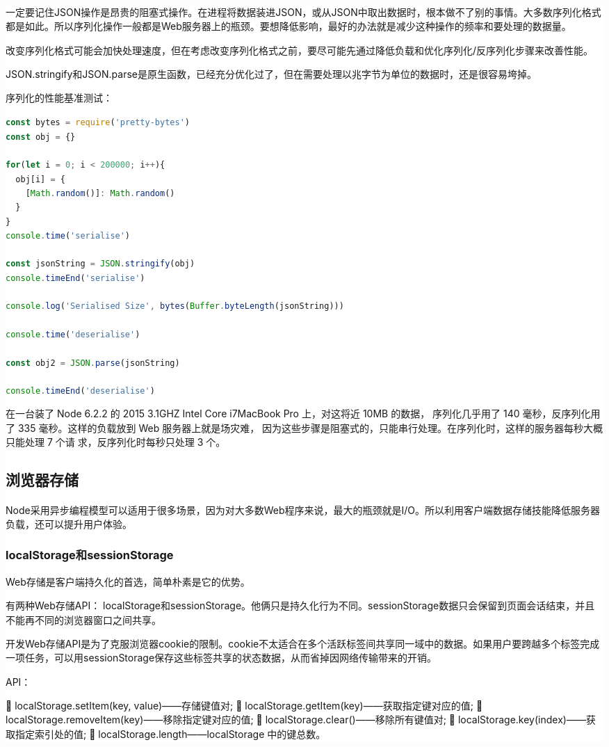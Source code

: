 一定要记住JSON操作是昂贵的阻塞式操作。在进程将数据装进JSON，或从JSON中取出数据时，根本做不了别的事情。大多数序列化格式都是如此。所以序列化操作一般都是Web服务器上的瓶颈。要想降低影响，最好的办法就是减少这种操作的频率和要处理的数据量。

改变序列化格式可能会加快处理速度，但在考虑改变序列化格式之前，要尽可能先通过降低负载和优化序列化/反序列化步骤来改善性能。

JSON.stringify和JSON.parse是原生函数，已经充分优化过了，但在需要处理以兆字节为单位的数据时，还是很容易垮掉。

序列化的性能基准测试：

```js
const bytes = require('pretty-bytes')
const obj = {}

for(let i = 0; i < 200000; i++){
  obj[i] = {
    [Math.random()]: Math.random()
  }
}
console.time('serialise')

const jsonString = JSON.stringify(obj)
console.timeEnd('serialise')

console.log('Serialised Size', bytes(Buffer.byteLength(jsonString)))

console.time('deserialise')

const obj2 = JSON.parse(jsonString)

console.timeEnd('deserialise')
```

在一台装了 Node 6.2.2 的 2015 3.1GHZ Intel Core i7MacBook Pro 上，对这将近 10MB 的数据， 序列化几乎用了 140 毫秒，反序列化用了 335 毫秒。这样的负载放到 Web 服务器上就是场灾难， 因为这些步骤是阻塞式的，只能串行处理。在序列化时，这样的服务器每秒大概只能处理 7 个请 求，反序列化时每秒只处理 3 个。

## 浏览器存储

Node采用异步编程模型可以适用于很多场景，因为对大多数Web程序来说，最大的瓶颈就是I/O。所以利用客户端数据存储技能降低服务器负载，还可以提升用户体验。

### localStorage和sessionStorage

Web存储是客户端持久化的首选，简单朴素是它的优势。

有两种Web存储API： localStorage和sessionStorage。他俩只是持久化行为不同。sessionStorage数据只会保留到页面会话结束，并且不能再不同的浏览器窗口之间共享。

开发Web存储API是为了克服浏览器cookie的限制。cookie不太适合在多个活跃标签间共享同一域中的数据。如果用户要跨越多个标签完成一项任务，可以用sessionStorage保存这些标签共享的状态数据，从而省掉因网络传输带来的开销。

API：

   localStorage.setItem(key, value)——存储键值对;
   localStorage.getItem(key)——获取指定键对应的值;
   localStorage.removeItem(key)——移除指定键对应的值;
   localStorage.clear()——移除所有键值对;
   localStorage.key(index)——获取指定索引处的值; 
   localStorage.length——localStorage 中的键总数。
